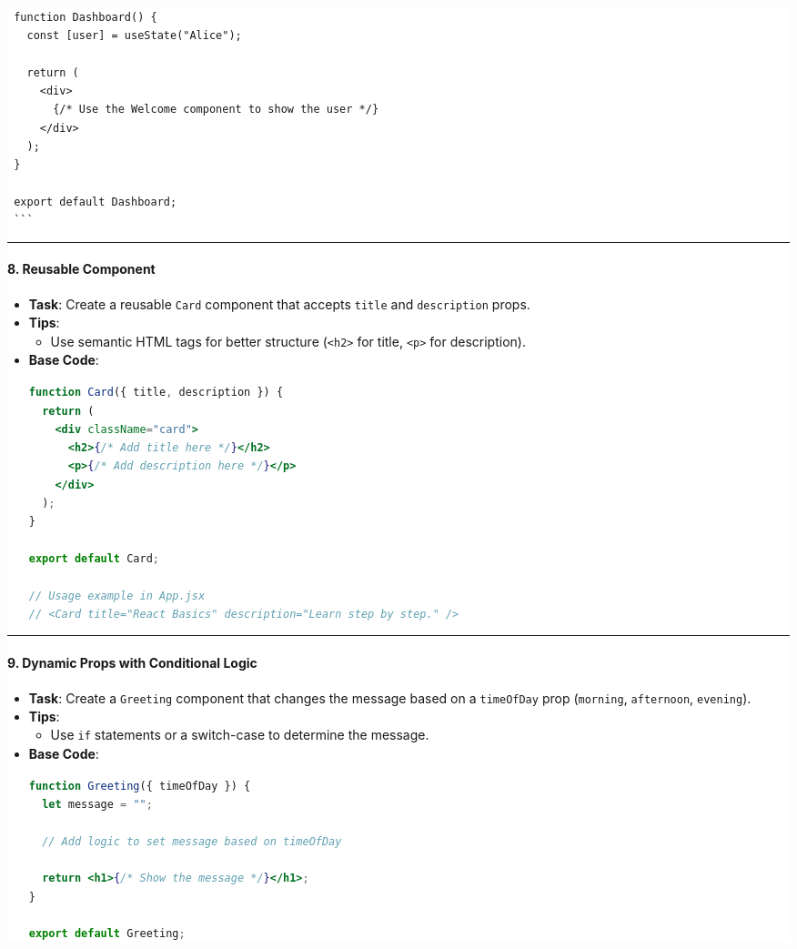      function Dashboard() {
       const [user] = useState("Alice");

       return (
         <div>
           {/* Use the Welcome component to show the user */}
         </div>
       );
     }

     export default Dashboard;
     ```

---

#### 8. **Reusable Component**  
   - **Task**: Create a reusable `Card` component that accepts `title` and `description` props.  
   - **Tips**:  
     - Use semantic HTML tags for better structure (`<h2>` for title, `<p>` for description).  
   - **Base Code**:  
     ```jsx
     function Card({ title, description }) {
       return (
         <div className="card">
           <h2>{/* Add title here */}</h2>
           <p>{/* Add description here */}</p>
         </div>
       );
     }

     export default Card;

     // Usage example in App.jsx
     // <Card title="React Basics" description="Learn step by step." />
     ```

---

#### 9. **Dynamic Props with Conditional Logic**  
   - **Task**: Create a `Greeting` component that changes the message based on a `timeOfDay` prop (`morning`, `afternoon`, `evening`).  
   - **Tips**:  
     - Use `if` statements or a switch-case to determine the message.  
   - **Base Code**:  
     ```jsx
     function Greeting({ timeOfDay }) {
       let message = "";

       // Add logic to set message based on timeOfDay

       return <h1>{/* Show the message */}</h1>;
     }

     export default Greeting;
